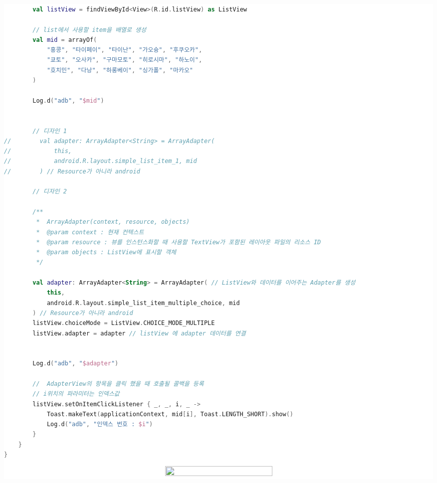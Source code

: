 ```kotlin
        val listView = findViewById<View>(R.id.listView) as ListView

        // list에서 사용할 item을 배열로 생성
        val mid = arrayOf(
            "홍콩", "타이페이", "타이난", "가오슝", "후쿠오카",
            "쿄토", "오사카", "구마모토", "히로시마", "하노이",
            "호치민", "다낭", "하롱베이", "싱가폴", "마카오"
        )

        Log.d("adb", "$mid")


        // 디자인 1
//        val adapter: ArrayAdapter<String> = ArrayAdapter(
//            this,
//            android.R.layout.simple_list_item_1, mid
//        ) // Resource가 아니라 android

        // 디자인 2

        /**
         *  ArrayAdapter(context, resource, objects)
         *  @param context : 현재 컨텍스트
         *  @param resource : 뷰를 인스턴스화할 때 사용할 TextView가 포함된 레이아웃 파일의 리소스 ID
         *  @param objects : ListView에 표시할 객체
         */

        val adapter: ArrayAdapter<String> = ArrayAdapter( // ListView와 데이터를 이어주는 Adapter를 생성
            this,
            android.R.layout.simple_list_item_multiple_choice, mid
        ) // Resource가 아니라 android
        listView.choiceMode = ListView.CHOICE_MODE_MULTIPLE
        listView.adapter = adapter // listView 에 adapter 데이터를 연결


        Log.d("adb", "$adapter")

        //  AdapterView의 항목을 클릭 했을 때 호출될 콜백을 등록
        // i위치의 파라미터는 인덱스값
        listView.setOnItemClickListener { _, _, i, _ ->
            Toast.makeText(applicationContext, mid[i], Toast.LENGTH_SHORT).show()
            Log.d("adb", "인덱스 번호 : $i")
        }
    }
}
```

<p align="center">
  <img src="./images/02.png" style="border-radius: 10px;" width="50%" height="50%">
</p>
